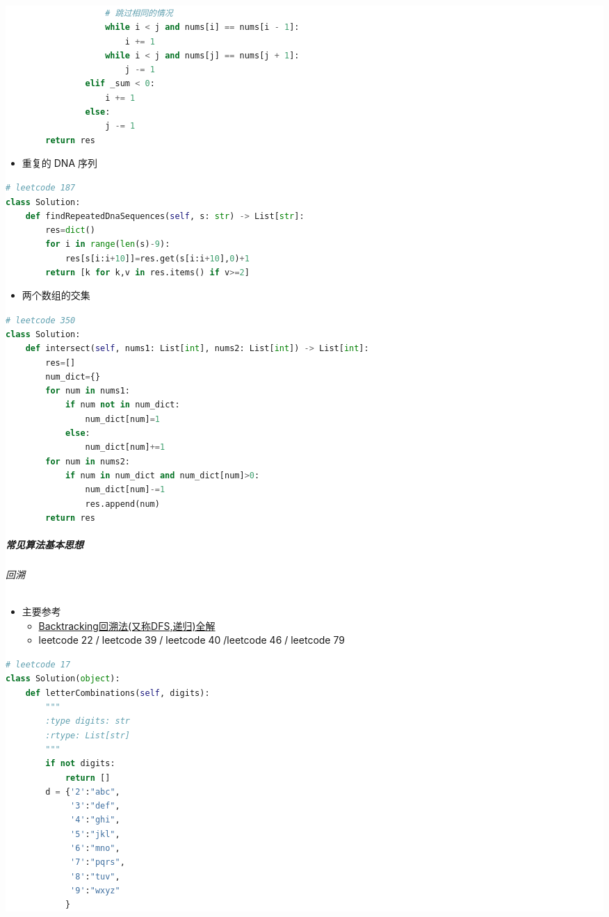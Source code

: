 ```python
                    # 跳过相同的情况
                    while i < j and nums[i] == nums[i - 1]:
                        i += 1
                    while i < j and nums[j] == nums[j + 1]:
                        j -= 1
                elif _sum < 0:
                    i += 1
                else:
                    j -= 1
        return res
```
* 重复的 DNA 序列
```python
# leetcode 187
class Solution:
    def findRepeatedDnaSequences(self, s: str) -> List[str]:
        res=dict()
        for i in range(len(s)-9):
            res[s[i:i+10]]=res.get(s[i:i+10],0)+1
        return [k for k,v in res.items() if v>=2]
```
* 两个数组的交集
```python
# leetcode 350
class Solution:
    def intersect(self, nums1: List[int], nums2: List[int]) -> List[int]:
        res=[]
        num_dict={}
        for num in nums1:
            if num not in num_dict:
                num_dict[num]=1
            else:
                num_dict[num]+=1
        for num in nums2:
            if num in num_dict and num_dict[num]>0:
                num_dict[num]-=1
                res.append(num)
        return res
```
##### 常见算法基本思想
###### 回溯 
* 主要参考
    * [Backtracking回溯法(又称DFS,递归)全解](https://segmentfault.com/a/1190000006121957)
    * leetcode 22 / leetcode 39 / leetcode 40 /leetcode 46 / leetcode 79
```python
# leetcode 17
class Solution(object):
    def letterCombinations(self, digits):
        """
        :type digits: str
        :rtype: List[str]
        """
        if not digits:
            return []
        d = {'2':"abc",
             '3':"def",
             '4':"ghi",
             '5':"jkl",
             '6':"mno",
             '7':"pqrs",
             '8':"tuv",
             '9':"wxyz"
            }
```